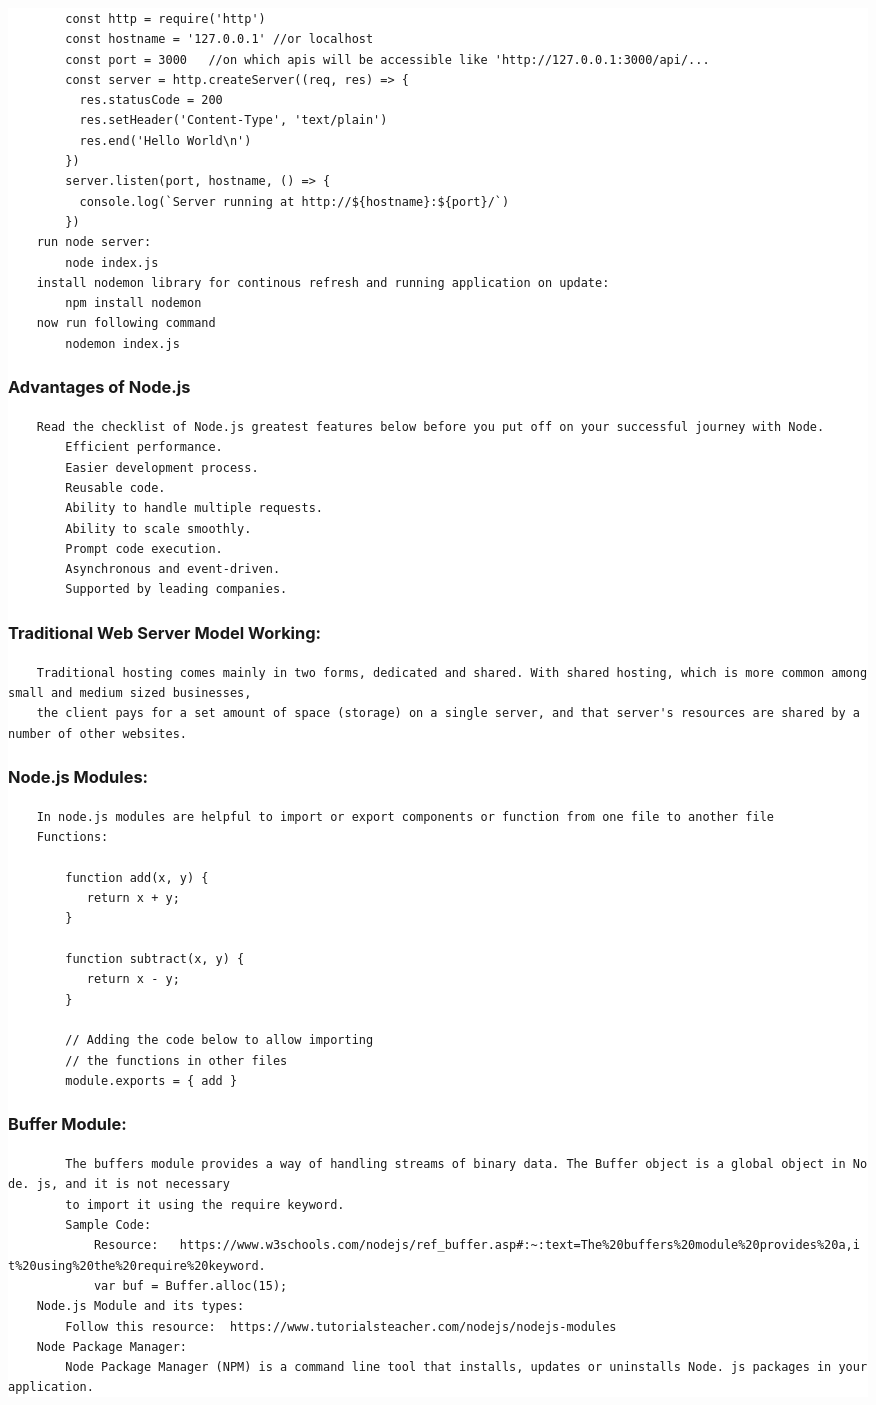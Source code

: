 			const http = require('http')
			const hostname = '127.0.0.1' //or localhost
			const port = 3000	//on which apis will be accessible like 'http://127.0.0.1:3000/api/...
			const server = http.createServer((req, res) => {
			  res.statusCode = 200
			  res.setHeader('Content-Type', 'text/plain')
			  res.end('Hello World\n')
			})
			server.listen(port, hostname, () => {
			  console.log(`Server running at http://${hostname}:${port}/`)
			})
		run node server:
			node index.js
		install nodemon library for continous refresh and running application on update:
			npm install nodemon
		now run following command
			nodemon index.js
### Advantages of Node.js	
		Read the checklist of Node.js greatest features below before you put off on your successful journey with Node.
			Efficient performance.
			Easier development process.
			Reusable code.
			Ability to handle multiple requests.
			Ability to scale smoothly.
			Prompt code execution.
			Asynchronous and event-driven.
			Supported by leading companies.
### Traditional Web Server Model Working:
		Traditional hosting comes mainly in two forms, dedicated and shared. With shared hosting, which is more common among small and medium sized businesses, 
		the client pays for a set amount of space (storage) on a single server, and that server's resources are shared by a number of other websites.
### Node.js Modules:
		In node.js modules are helpful to import or export components or function from one file to another file
		Functions:
		
			function add(x, y) {
			   return x + y;
			}
			  
			function subtract(x, y) {
			   return x - y;
			}
			  
			// Adding the code below to allow importing
			// the functions in other files
			module.exports = { add }
### Buffer Module:
			The buffers module provides a way of handling streams of binary data. The Buffer object is a global object in Node. js, and it is not necessary 
			to import it using the require keyword.
			Sample Code:
				Resource: 	https://www.w3schools.com/nodejs/ref_buffer.asp#:~:text=The%20buffers%20module%20provides%20a,it%20using%20the%20require%20keyword.
				var buf = Buffer.alloc(15);
		Node.js Module and its types:
			Follow this resource:  https://www.tutorialsteacher.com/nodejs/nodejs-modules
		Node Package Manager:
			Node Package Manager (NPM) is a command line tool that installs, updates or uninstalls Node. js packages in your application. 
